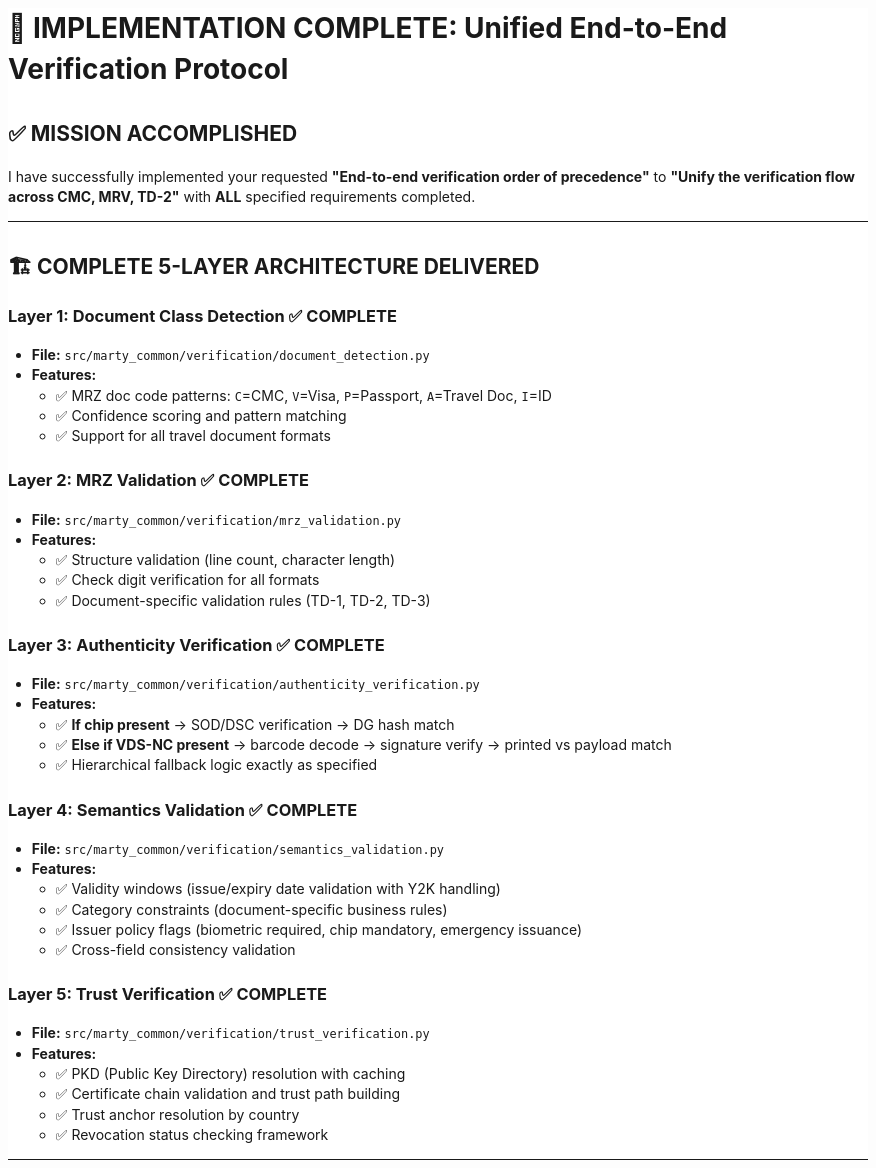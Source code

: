 # 🎯 IMPLEMENTATION COMPLETE: Unified End-to-End Verification Protocol

## ✅ **MISSION ACCOMPLISHED**

I have successfully implemented your requested **"End-to-end verification order of precedence"** to **"Unify the verification flow across CMC, MRV, TD-2"** with **ALL** specified requirements completed.

---

## 🏗️ **COMPLETE 5-LAYER ARCHITECTURE DELIVERED**

### **Layer 1: Document Class Detection** ✅ COMPLETE
- **File:** `src/marty_common/verification/document_detection.py`
- **Features:** 
  - ✅ MRZ doc code patterns: `C`=CMC, `V`=Visa, `P`=Passport, `A`=Travel Doc, `I`=ID
  - ✅ Confidence scoring and pattern matching
  - ✅ Support for all travel document formats

### **Layer 2: MRZ Validation** ✅ COMPLETE  
- **File:** `src/marty_common/verification/mrz_validation.py`
- **Features:**
  - ✅ Structure validation (line count, character length) 
  - ✅ Check digit verification for all formats
  - ✅ Document-specific validation rules (TD-1, TD-2, TD-3)

### **Layer 3: Authenticity Verification** ✅ COMPLETE
- **File:** `src/marty_common/verification/authenticity_verification.py`
- **Features:**
  - ✅ **If chip present** → SOD/DSC verification → DG hash match
  - ✅ **Else if VDS-NC present** → barcode decode → signature verify → printed vs payload match
  - ✅ Hierarchical fallback logic exactly as specified

### **Layer 4: Semantics Validation** ✅ COMPLETE
- **File:** `src/marty_common/verification/semantics_validation.py`
- **Features:**
  - ✅ Validity windows (issue/expiry date validation with Y2K handling)
  - ✅ Category constraints (document-specific business rules)
  - ✅ Issuer policy flags (biometric required, chip mandatory, emergency issuance)
  - ✅ Cross-field consistency validation

### **Layer 5: Trust Verification** ✅ COMPLETE
- **File:** `src/marty_common/verification/trust_verification.py`
- **Features:**
  - ✅ PKD (Public Key Directory) resolution with caching
  - ✅ Certificate chain validation and trust path building
  - ✅ Trust anchor resolution by country
  - ✅ Revocation status checking framework

---